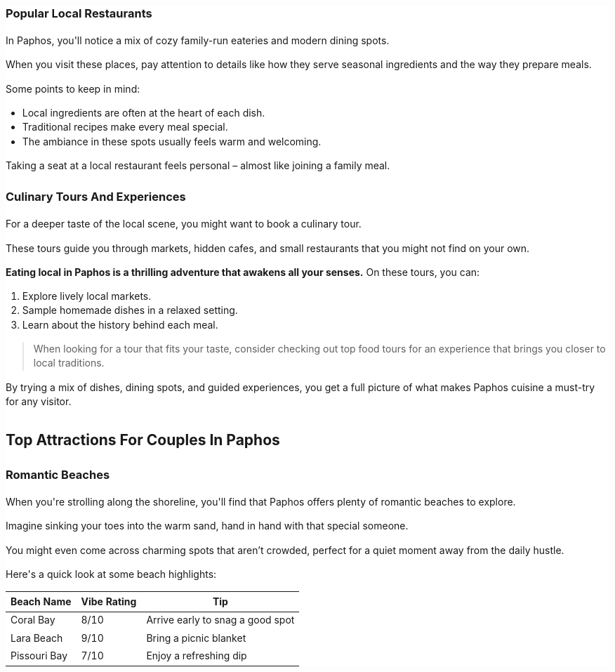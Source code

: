 ### Popular Local Restaurants

In Paphos, you'll notice a mix of cozy family-run eateries and modern dining spots.

When you visit these places, pay attention to details like how they serve seasonal ingredients and the way they prepare meals.

Some points to keep in mind:

*   Local ingredients are often at the heart of each dish.
*   Traditional recipes make every meal special.
*   The ambiance in these spots usually feels warm and welcoming.

Taking a seat at a local restaurant feels personal – almost like joining a family meal.

### Culinary Tours And Experiences

For a deeper taste of the local scene, you might want to book a culinary tour.

These tours guide you through markets, hidden cafes, and small restaurants that you might not find on your own.

**Eating local in Paphos is a thrilling adventure that awakens all your senses.** On these tours, you can:

1. Explore lively local markets.
2. Sample homemade dishes in a relaxed setting.
3. Learn about the history behind each meal.

> When looking for a tour that fits your taste, consider checking out top food tours for an experience that brings you closer to local traditions.

By trying a mix of dishes, dining spots, and guided experiences, you get a full picture of what makes Paphos cuisine a must-try for any visitor.

## Top Attractions For Couples In Paphos

### Romantic Beaches

When you're strolling along the shoreline, you'll find that Paphos offers plenty of romantic beaches to explore.

Imagine sinking your toes into the warm sand, hand in hand with that special someone.

You might even come across charming spots that aren’t crowded, perfect for a quiet moment away from the daily hustle.

Here's a quick look at some beach highlights:

| Beach Name | Vibe Rating | Tip |
| --- | --- | --- |
| Coral Bay | 8/10 | Arrive early to snag a good spot |
| Lara Beach | 9/10 | Bring a picnic blanket |
| Pissouri Bay | 7/10 | Enjoy a refreshing dip |
